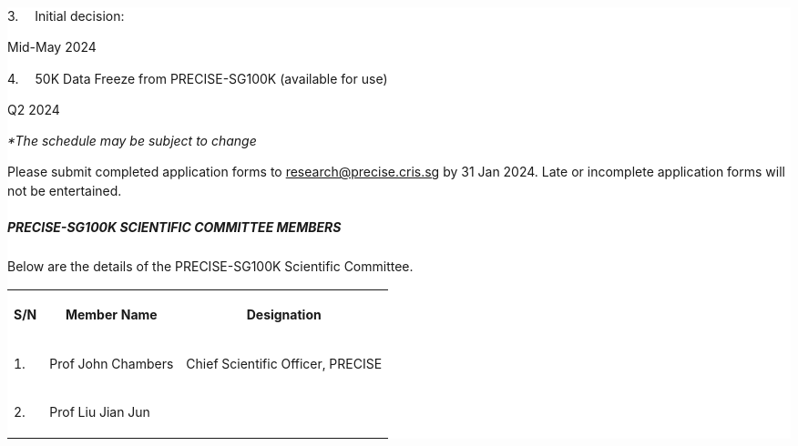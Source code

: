</td>
</tr>
<tr>
<td rowspan="1" colspan="1">
<p>3.  Initial decision:</p>
</td>
<td rowspan="1" colspan="1">
<p>Mid-May 2024</p>
</td>
</tr>
<tr>
<td rowspan="1" colspan="1">
<p>4.  50K Data Freeze from PRECISE-SG100K (available for use)</p>
</td>
<td rowspan="1" colspan="1">
<p>Q2 2024</p>
</td>
</tr>
</tbody>
</table>
<p><em>*The schedule may be subject to change</em>
</p>
<p>Please submit completed application forms to <a href="mailto:research@precise.cris.sg" rel="noopener noreferrer nofollow" target="_blank">research@precise.cris.sg</a> by 31
Jan 2024. Late or incomplete application forms will not be entertained.</p>
<h5><strong>PRECISE-SG100K SCIENTIFIC COMMITTEE MEMBERS</strong></h5>
<p>Below are the details of the PRECISE-SG100K Scientific Committee.</p>
<table style="minWidth: 75px">
<colgroup>
<col>
<col>
<col>
</colgroup>
<tbody>
<tr>
<th rowspan="1" colspan="1">
<p>S/N</p>
</th>
<th rowspan="1" colspan="1">
<p>Member Name</p>
</th>
<th rowspan="1" colspan="1">
<p>Designation</p>
</th>
</tr>
<tr>
<td rowspan="1" colspan="1">
<p>1.</p>
</td>
<td rowspan="1" colspan="1">
<p>Prof John Chambers</p>
</td>
<td rowspan="1" colspan="1">
<p>Chief Scientific Officer, PRECISE</p>
</td>
</tr>
<tr>
<td rowspan="1" colspan="1">
<p>2.</p>
</td>
<td rowspan="1" colspan="1">
<p>Prof Liu Jian Jun</p>
</td>
<td rowspan="1" colspan="1">